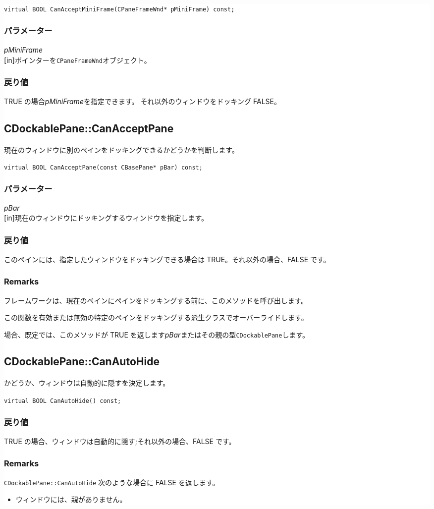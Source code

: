 ```
virtual BOOL CanAcceptMiniFrame(CPaneFrameWnd* pMiniFrame) const;
```

### <a name="parameters"></a>パラメーター

*pMiniFrame*<br/>
[in]ポインターを`CPaneFrameWnd`オブジェクト。

### <a name="return-value"></a>戻り値

TRUE の場合*pMiniFrame*を指定できます。 それ以外のウィンドウをドッキング FALSE。

##  <a name="canacceptpane"></a>  CDockablePane::CanAcceptPane

現在のウィンドウに別のペインをドッキングできるかどうかを判断します。

```
virtual BOOL CanAcceptPane(const CBasePane* pBar) const;
```

### <a name="parameters"></a>パラメーター

*pBar*<br/>
[in]現在のウィンドウにドッキングするウィンドウを指定します。

### <a name="return-value"></a>戻り値

このペインには、指定したウィンドウをドッキングできる場合は TRUE。それ以外の場合、FALSE です。

### <a name="remarks"></a>Remarks

フレームワークは、現在のペインにペインをドッキングする前に、このメソッドを呼び出します。

この関数を有効または無効の特定のペインをドッキングする派生クラスでオーバーライドします。

場合、既定では、このメソッドが TRUE を返します*pBar*またはその親の型`CDockablePane`します。

##  <a name="canautohide"></a>  CDockablePane::CanAutoHide

かどうか、ウィンドウは自動的に隠すを決定します。

```
virtual BOOL CanAutoHide() const;
```

### <a name="return-value"></a>戻り値

TRUE の場合、ウィンドウは自動的に隠す;それ以外の場合、FALSE です。

### <a name="remarks"></a>Remarks

`CDockablePane::CanAutoHide` 次のような場合に FALSE を返します。

- ウィンドウには、親がありません。
